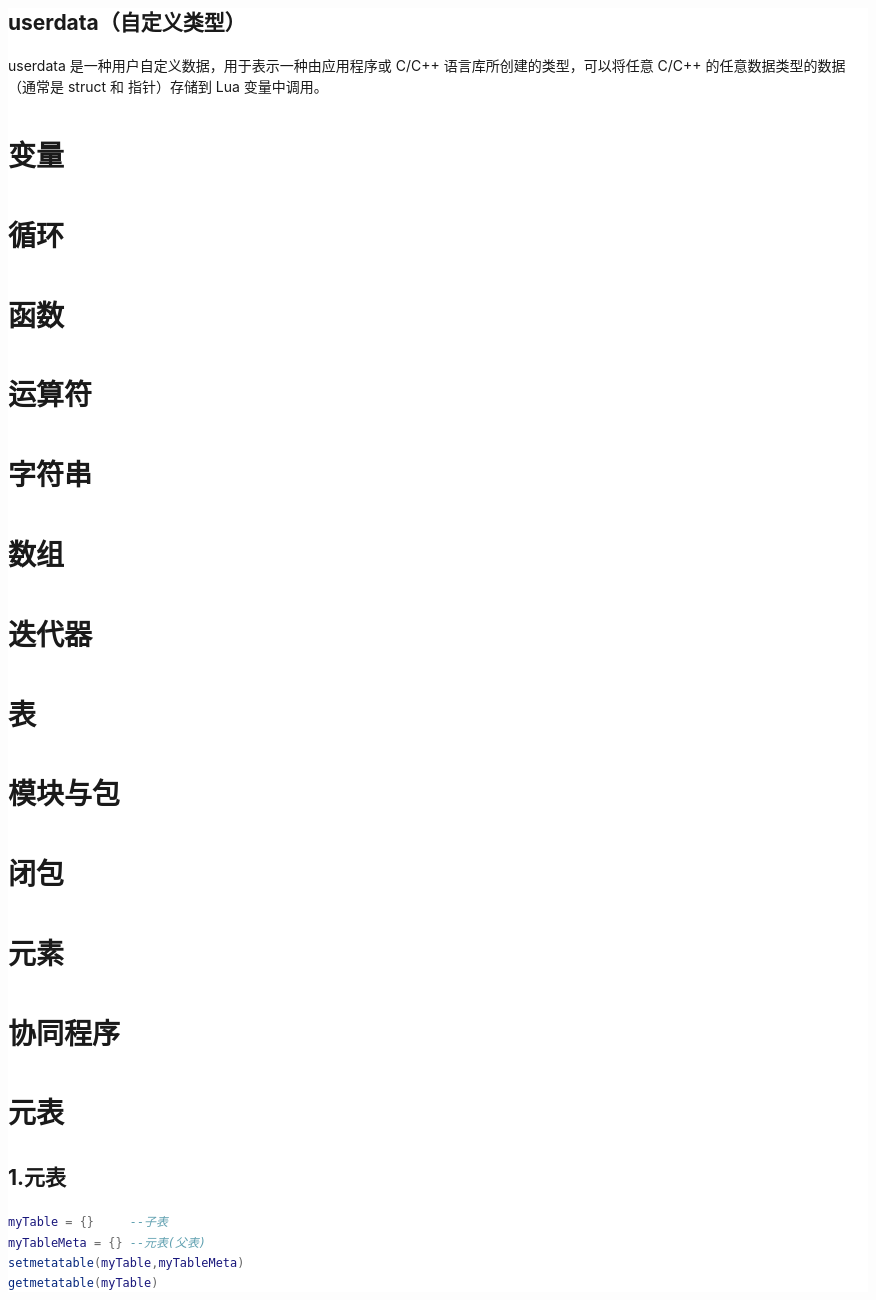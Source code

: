 ## userdata（自定义类型）
userdata 是一种用户自定义数据，用于表示一种由应用程序或 C/C++ 语言库所创建的类型，可以将任意 C/C++ 的任意数据类型的数据（通常是 struct 和 指针）存储到 Lua 变量中调用。


# 变量

# 循环

# 函数

# 运算符

# 字符串

# 数组

# 迭代器

# 表

# 模块与包


# 闭包



# 元素

# 协同程序







# 元表
## 1.元表
```lua
myTable = {}     --子表
myTableMeta = {} --元表(父表)
setmetatable(myTable,myTableMeta)
getmetatable(myTable)
```
